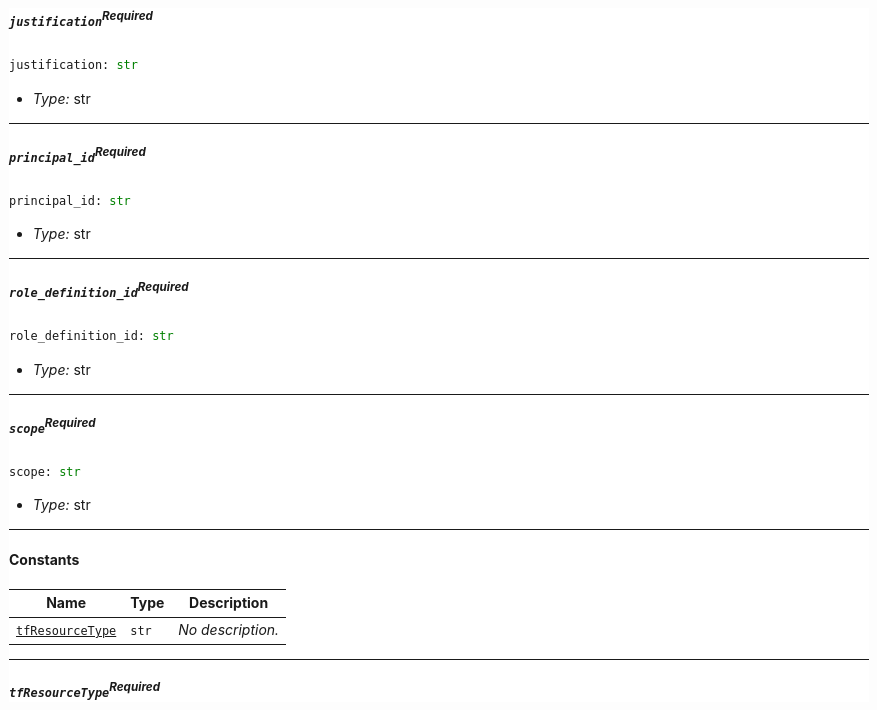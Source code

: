 ##### `justification`<sup>Required</sup> <a name="justification" id="@cdktf/provider-azurerm.pimEligibleRoleAssignment.PimEligibleRoleAssignment.property.justification"></a>

```python
justification: str
```

- *Type:* str

---

##### `principal_id`<sup>Required</sup> <a name="principal_id" id="@cdktf/provider-azurerm.pimEligibleRoleAssignment.PimEligibleRoleAssignment.property.principalId"></a>

```python
principal_id: str
```

- *Type:* str

---

##### `role_definition_id`<sup>Required</sup> <a name="role_definition_id" id="@cdktf/provider-azurerm.pimEligibleRoleAssignment.PimEligibleRoleAssignment.property.roleDefinitionId"></a>

```python
role_definition_id: str
```

- *Type:* str

---

##### `scope`<sup>Required</sup> <a name="scope" id="@cdktf/provider-azurerm.pimEligibleRoleAssignment.PimEligibleRoleAssignment.property.scope"></a>

```python
scope: str
```

- *Type:* str

---

#### Constants <a name="Constants" id="Constants"></a>

| **Name** | **Type** | **Description** |
| --- | --- | --- |
| <code><a href="#@cdktf/provider-azurerm.pimEligibleRoleAssignment.PimEligibleRoleAssignment.property.tfResourceType">tfResourceType</a></code> | <code>str</code> | *No description.* |

---

##### `tfResourceType`<sup>Required</sup> <a name="tfResourceType" id="@cdktf/provider-azurerm.pimEligibleRoleAssignment.PimEligibleRoleAssignment.property.tfResourceType"></a>

